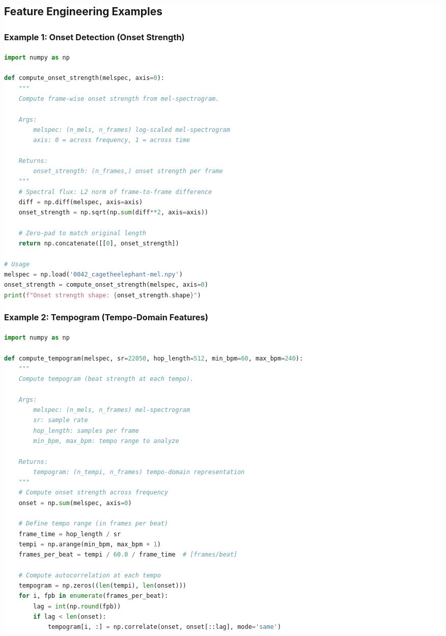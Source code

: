 
## Feature Engineering Examples

### Example 1: Onset Detection (Onset Strength)

```python
import numpy as np

def compute_onset_strength(melspec, axis=0):
    """
    Compute frame-wise onset strength from mel-spectrogram.

    Args:
        melspec: (n_mels, n_frames) log-scaled mel-spectrogram
        axis: 0 = across frequency, 1 = across time

    Returns:
        onset_strength: (n_frames,) onset strength per frame
    """
    # Spectral flux: L2 norm of frame-to-frame difference
    diff = np.diff(melspec, axis=axis)
    onset_strength = np.sqrt(np.sum(diff**2, axis=axis))

    # Zero-pad to match original length
    return np.concatenate([[0], onset_strength])

# Usage
melspec = np.load('0042_cagetheelephant-mel.npy')
onset_strength = compute_onset_strength(melspec, axis=0)
print(f"Onset strength shape: {onset_strength.shape}")
```

### Example 2: Tempogram (Tempo-Domain Features)

```python
import numpy as np

def compute_tempogram(melspec, sr=22050, hop_length=512, min_bpm=60, max_bpm=240):
    """
    Compute tempogram (beat strength at each tempo).

    Args:
        melspec: (n_mels, n_frames) mel-spectrogram
        sr: sample rate
        hop_length: samples per frame
        min_bpm, max_bpm: tempo range to analyze

    Returns:
        tempogram: (n_tempi, n_frames) tempo-domain representation
    """
    # Compute onset strength across frequency
    onset = np.sum(melspec, axis=0)

    # Define tempo range (in frames per beat)
    frame_time = hop_length / sr
    tempi = np.arange(min_bpm, max_bpm + 1)
    frames_per_beat = tempi / 60.0 / frame_time  # [frames/beat]

    # Compute autocorrelation at each tempo
    tempogram = np.zeros((len(tempi), len(onset)))
    for i, fpb in enumerate(frames_per_beat):
        lag = int(np.round(fpb))
        if lag < len(onset):
            tempogram[i, :] = np.correlate(onset, onset[::lag], mode='same')
```